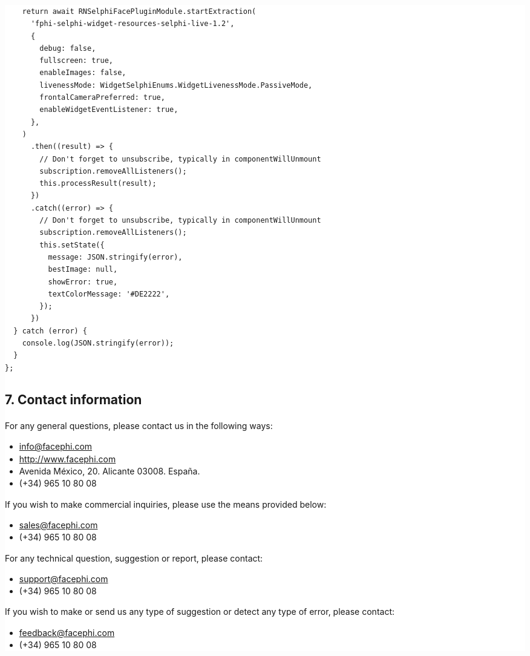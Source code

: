         return await RNSelphiFacePluginModule.startExtraction(
          'fphi-selphi-widget-resources-selphi-live-1.2',
          {
            debug: false,
            fullscreen: true,
            enableImages: false,
            livenessMode: WidgetSelphiEnums.WidgetLivenessMode.PassiveMode,
            frontalCameraPreferred: true,
            enableWidgetEventListener: true,
          },
        )
          .then((result) => {
            // Don't forget to unsubscribe, typically in componentWillUnmount
            subscription.removeAllListeners();
            this.processResult(result);
          })
          .catch((error) => {
            // Don't forget to unsubscribe, typically in componentWillUnmount
            subscription.removeAllListeners();
            this.setState({
              message: JSON.stringify(error),
              bestImage: null,
              showError: true,
              textColorMessage: '#DE2222',
            });
          })
      } catch (error) {
        console.log(JSON.stringify(error));
      }
    };
    
## 7. Contact information

For any general questions, please contact us in the following ways:

- info@facephi.com
- <http://www.facephi.com>
- Avenida México, 20. Alicante 03008. España.
- (+34) 965 10 80 08

If you wish to make commercial inquiries, please use the means provided below:

- sales@facephi.com
- (+34) 965 10 80 08

For any technical question, suggestion or report, please contact:

- support@facephi.com
- (+34) 965 10 80 08

If you wish to make or send us any type of suggestion or detect any type of error, please contact:

- feedback@facephi.com
- (+34) 965 10 80 08



